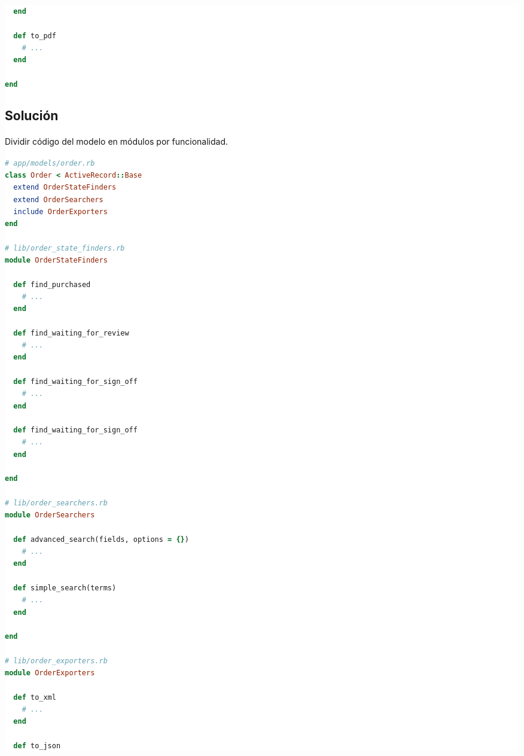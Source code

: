 ```ruby
  end

  def to_pdf
    # ...
  end

end
```

## Solución

Dividir código del modelo en módulos por funcionalidad.

```ruby
# app/models/order.rb
class Order < ActiveRecord::Base
  extend OrderStateFinders
  extend OrderSearchers
  include OrderExporters
end

# lib/order_state_finders.rb
module OrderStateFinders

  def find_purchased
    # ...
  end

  def find_waiting_for_review
    # ...
  end

  def find_waiting_for_sign_off
    # ...
  end

  def find_waiting_for_sign_off
    # ...
  end

end

# lib/order_searchers.rb
module OrderSearchers

  def advanced_search(fields, options = {})
    # ...
  end

  def simple_search(terms)
    # ...
  end

end

# lib/order_exporters.rb
module OrderExporters

  def to_xml
    # ...
  end

  def to_json
```